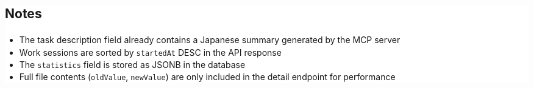 ## Notes

- The task description field already contains a Japanese summary generated by the MCP server
- Work sessions are sorted by `startedAt` DESC in the API response
- The `statistics` field is stored as JSONB in the database
- Full file contents (`oldValue`, `newValue`) are only included in the detail endpoint for performance
